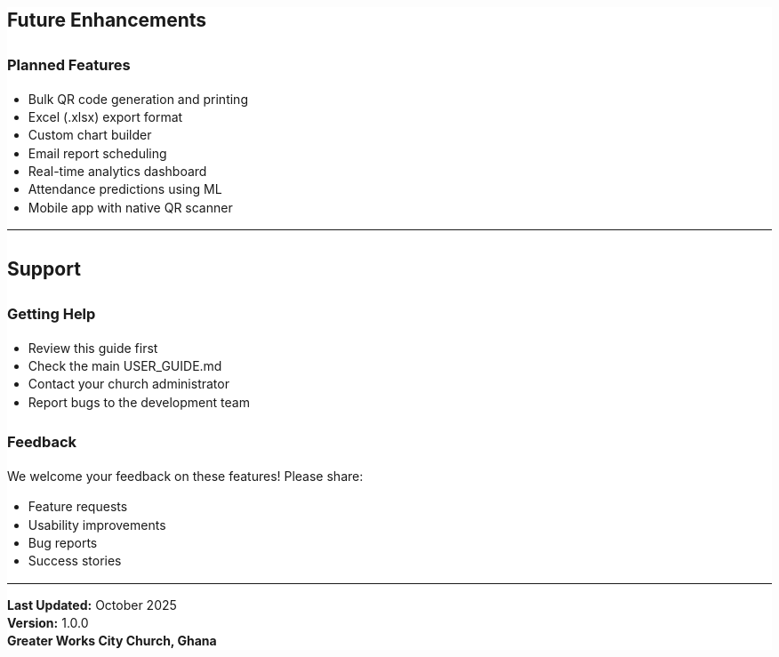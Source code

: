 
## Future Enhancements

### Planned Features
- Bulk QR code generation and printing
- Excel (.xlsx) export format
- Custom chart builder
- Email report scheduling
- Real-time analytics dashboard
- Attendance predictions using ML
- Mobile app with native QR scanner

---

## Support

### Getting Help
- Review this guide first
- Check the main USER_GUIDE.md
- Contact your church administrator
- Report bugs to the development team

### Feedback
We welcome your feedback on these features! Please share:
- Feature requests
- Usability improvements
- Bug reports
- Success stories

---

**Last Updated:** October 2025  
**Version:** 1.0.0  
**Greater Works City Church, Ghana**
